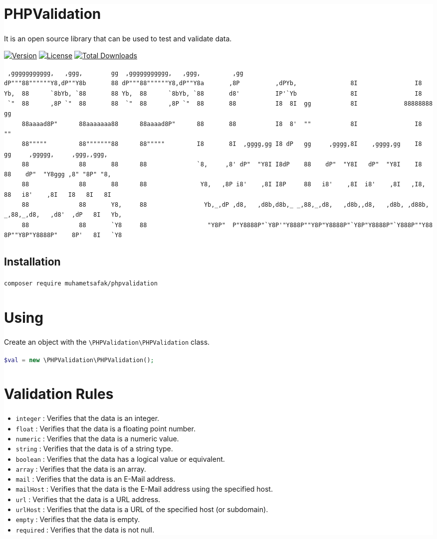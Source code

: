 # PHPValidation

It is an open source library that can be used to test and validate data.

[![Version](http://poser.pugx.org/muhametsafak/PHPValidation/version)](https://packagist.org/packages/muhametsafak/PHPValidation)
[![License](http://poser.pugx.org/muhametsafak/PHPValidation/license)](https://packagist.org/packages/muhametsafak/PHPValidation)
[![Total Downloads](http://poser.pugx.org/muhametsafak/PHPValidation/downloads)](https://packagist.org/packages/muhametsafak/PHPValidation)

```
 ,ggggggggggg,   ,ggg,        gg  ,ggggggggggg,   ,ggg,         ,gg                                                                                      
dP"""88""""""Y8,dP""Y8b       88 dP"""88""""""Y8,dP""Y8a       ,8P          ,dPYb,               8I                I8                                    
Yb,  88      `8bYb, `88       88 Yb,  88      `8bYb, `88       d8'          IP'`Yb               8I                I8                                    
 `"  88      ,8P `"  88       88  `"  88      ,8P `"  88       88           I8  8I  gg           8I             88888888  gg                             
     88aaaad8P"      88aaaaaaa88      88aaaad8P"      88       88           I8  8'  ""           8I                I8     ""                             
     88"""""         88"""""""88      88"""""         I8       8I  ,gggg,gg I8 dP   gg     ,gggg,8I    ,gggg,gg    I8     gg     ,ggggg,     ,ggg,,ggg,  
     88              88       88      88              `8,     ,8' dP"  "Y8I I8dP    88    dP"  "Y8I   dP"  "Y8I    I8     88    dP"  "Y8ggg ,8" "8P" "8, 
     88              88       88      88               Y8,   ,8P i8'    ,8I I8P     88   i8'    ,8I  i8'    ,8I   ,I8,    88   i8'    ,8I   I8   8I   8I 
     88              88       Y8,     88                Yb,_,dP ,d8,   ,d8b,d8b,_ _,88,_,d8,   ,d8b,,d8,   ,d8b, ,d88b, _,88,_,d8,   ,d8'  ,dP   8I   Yb,
     88              88       `Y8     88                 "Y8P"  P"Y8888P"`Y8P'"Y888P""Y8P"Y8888P"`Y8P"Y8888P"`Y888P""Y888P""Y8P"Y8888P"    8P'   8I   `Y8
```

## Installation

```
composer require muhametsafak/phpvalidation
```

# Using

Create an object with the `\PHPValidation\PHPValidation` class.

```php
$val = new \PHPValidation\PHPValidation();
```

# Validation Rules

- `integer` : Verifies that the data is an integer.
- `float` : Verifies that the data is a floating point number.
- `numeric` : Verifies that the data is a numeric value.
- `string` : Verifies that the data is of a string type.
- `boolean` : Verifies that the data has a logical value or equivalent.
- `array` : Verifies that the data is an array.
- `mail` : Verifies that the data is an E-Mail address.
- `mailHost` : Verifies that the data is the E-Mail address using the specified host.
- `url` : Verifies that the data is a URL address.
- `urlHost` : Verifies that the data is a URL of the specified host (or subdomain).
- `empty` : Verifies that the data is empty.
- `required` : Verifies that the data is not null.